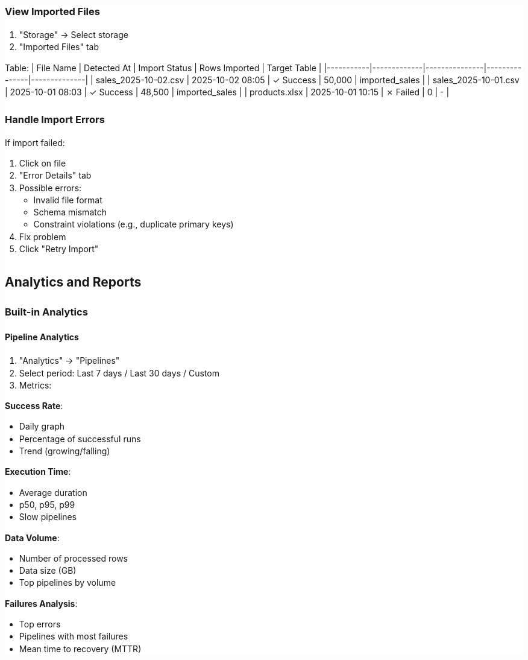 ### View Imported Files

1. "Storage" → Select storage
2. "Imported Files" tab

Table:
| File Name | Detected At | Import Status | Rows Imported | Target Table |
|-----------|-------------|---------------|---------------|--------------|
| sales_2025-10-02.csv | 2025-10-02 08:05 | ✓ Success | 50,000 | imported_sales |
| sales_2025-10-01.csv | 2025-10-01 08:03 | ✓ Success | 48,500 | imported_sales |
| products.xlsx | 2025-10-01 10:15 | ✗ Failed | 0 | - |

### Handle Import Errors

If import failed:
1. Click on file
2. "Error Details" tab
3. Possible errors:
   - Invalid file format
   - Schema mismatch
   - Constraint violations (e.g., duplicate primary keys)
4. Fix problem
5. Click "Retry Import"

## Analytics and Reports

### Built-in Analytics

#### Pipeline Analytics

1. "Analytics" → "Pipelines"
2. Select period: Last 7 days / Last 30 days / Custom
3. Metrics:

**Success Rate**:
- Daily graph
- Percentage of successful runs
- Trend (growing/falling)

**Execution Time**:
- Average duration
- p50, p95, p99
- Slow pipelines

**Data Volume**:
- Number of processed rows
- Data size (GB)
- Top pipelines by volume

**Failures Analysis**:
- Top errors
- Pipelines with most failures
- Mean time to recovery (MTTR)
